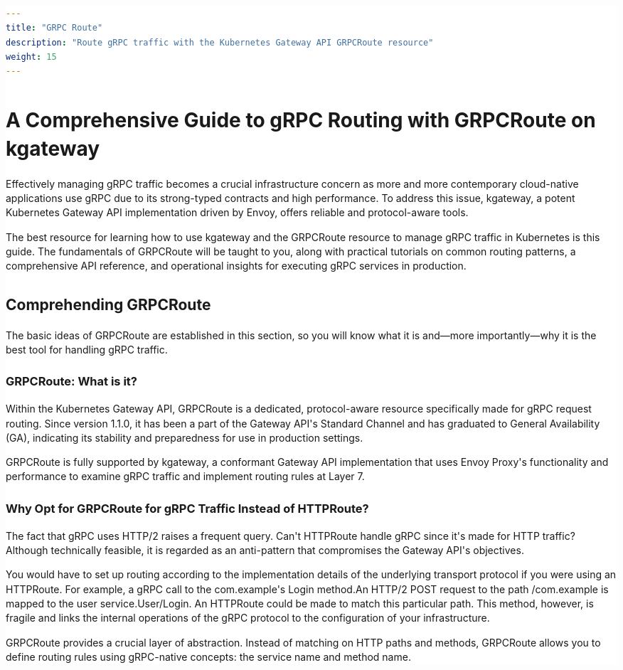 ```yaml
---
title: "GRPC Route"
description: "Route gRPC traffic with the Kubernetes Gateway API GRPCRoute resource"
weight: 15
---
```


# A Comprehensive Guide to gRPC Routing with GRPCRoute on kgateway

Effectively managing gRPC traffic becomes a crucial infrastructure concern as more and more contemporary cloud-native applications use gRPC due to its strong-typed contracts and high performance. To address this issue, kgateway, a potent Kubernetes Gateway API implementation driven by Envoy, offers reliable and protocol-aware tools.

The best resource for learning how to use kgateway and the GRPCRoute resource to manage gRPC traffic in Kubernetes is this guide. The fundamentals of GRPCRoute will be taught to you, along with practical tutorials on common routing patterns, a comprehensive API reference, and operational insights for executing gRPC services in production.

## Comprehending GRPCRoute

The basic ideas of GRPCRoute are established in this section, so you will know what it is and—more importantly—why it is the best tool for handling gRPC traffic.

### GRPCRoute: What is it?

Within the Kubernetes Gateway API, GRPCRoute is a dedicated, protocol-aware resource specifically made for gRPC request routing. Since version 1.1.0, it has been a part of the Gateway API's Standard Channel and has graduated to General Availability (GA), indicating its stability and preparedness for use in production settings.

GRPCRoute is fully supported by kgateway, a conformant Gateway API implementation that uses Envoy Proxy's functionality and performance to examine gRPC traffic and implement routing rules at Layer 7.

### Why Opt for GRPCRoute for gRPC Traffic Instead of HTTPRoute?

The fact that gRPC uses HTTP/2 raises a frequent query. Can't HTTPRoute handle gRPC since it's made for HTTP traffic? Although technically feasible, it is regarded as an anti-pattern that compromises the Gateway API's objectives.

You would have to set up routing according to the implementation details of the underlying transport protocol if you were using an HTTPRoute. For example, a gRPC call to the com.example's Login method.An HTTP/2 POST request to the path /com.example is mapped to the user service.User/Login. An HTTPRoute could be made to match this particular path. This method, however, is fragile and links the internal operations of the gRPC protocol to the configuration of your infrastructure.

GRPCRoute provides a crucial layer of abstraction. Instead of matching on HTTP paths and methods, GRPCRoute allows you to define routing rules using gRPC-native concepts: the service name and method name.
